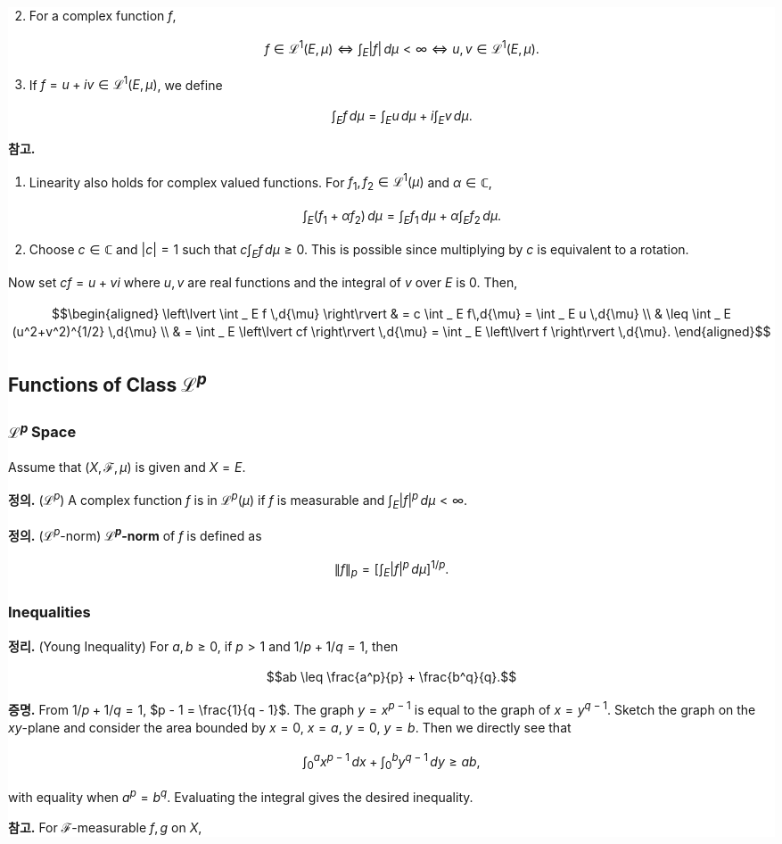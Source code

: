 2. For a complex function $f$,

	$$f \in \mathcal{L}^{1}(E, \mu) \iff  \int _ E \left\lvert  f \right\rvert  \,d{\mu} < \infty \iff u, v \in \mathcal{L}^{1}(E, \mu).$$

3. If $f = u + iv \in \mathcal{L}^{1}(E, \mu)$, we define

	$$\int _ E f \,d{\mu} = \int _ E u \,d{\mu} + i\int _ E v \,d{\mu}.$$

**참고.**

1. Linearity also holds for complex valued functions. For $f _ 1, f _ 2 \in \mathcal{L}^{1}(\mu)$ and $\alpha \in \mathbb{C}$,

	$$\int _ E \left( f _ 1 + \alpha f _ 2 \right) \,d{\mu} = \int _ E f _ 1 \,d{\mu} +  \alpha \int _ E f _ 2 \,d{\mu}.$$

2. Choose $c \in \mathbb{C}$ and $\left\lvert  c \right\rvert  = 1$ such that $\displaystyle c \int _ E f \,d{\mu} \geq 0$. This is possible since multiplying by $c$ is equivalent to a rotation.

Now set $cf = u + vi$ where $u, v$ are real functions and the integral of $v$ over $E$ is $0$. Then,

$$\begin{aligned}                      \left\lvert  \int _ E f \,d{\mu} \right\rvert  & = c \int _ E f\,d{\mu} = \int _ E u \,d{\mu}              \\                                             & \leq \int _ E (u^2+v^2)^{1/2} \,d{\mu}                 \\                                             & = \int _ E \left\lvert  cf \right\rvert  \,d{\mu} = \int _ E \left\lvert  f \right\rvert  \,d{\mu}.                  \end{aligned}$$

## Functions of Class $\mathcal{L}^{p}$

### $\mathcal{L}^p$ Space

Assume that $(X, \mathscr{F}, \mu)$ is given and $X = E$.

**정의.** ($\mathcal{L}^{p}$) A complex function $f$ is in $\mathcal{L}^{p}(\mu)$ if $f$ is measurable and $\displaystyle\int _ E \left\lvert  f \right\rvert ^p \,d{\mu} < \infty$.

**정의.** ($\mathcal{L}^{p}$-norm) **$\mathcal{L}^{p}$-norm** of $f$ is defined as

$$\left\lVert f \right\rVert _ p = \left[\int _ E \left\lvert  f \right\rvert ^p \,d{\mu} \right]^{1/p}.$$

### Inequalities

**정리.** (Young Inequality) For $a, b \geq 0$, if $p > 1$ and $1/p + 1/q = 1$, then

$$ab \leq \frac{a^p}{p} + \frac{b^q}{q}.$$

**증명.** From $1/p + 1/q = 1$, $p - 1 = \frac{1}{q - 1}$. The graph $y = x^{p - 1}$ is equal to the graph of $x = y^{q - 1}$. Sketch the graph on the $xy$-plane and consider the area bounded by $x = 0$, $x = a$, $y = 0$, $y = b$. Then we directly see that

$$\int _ 0^a x^{p-1} \,d{x} + \int _ 0^b y^{q-1} \,d{y} \geq ab,$$

with equality when $a^p = b^q$. Evaluating the integral gives the desired inequality.

**참고.** For $\mathscr{F}$-measurable $f, g$ on $X$,
